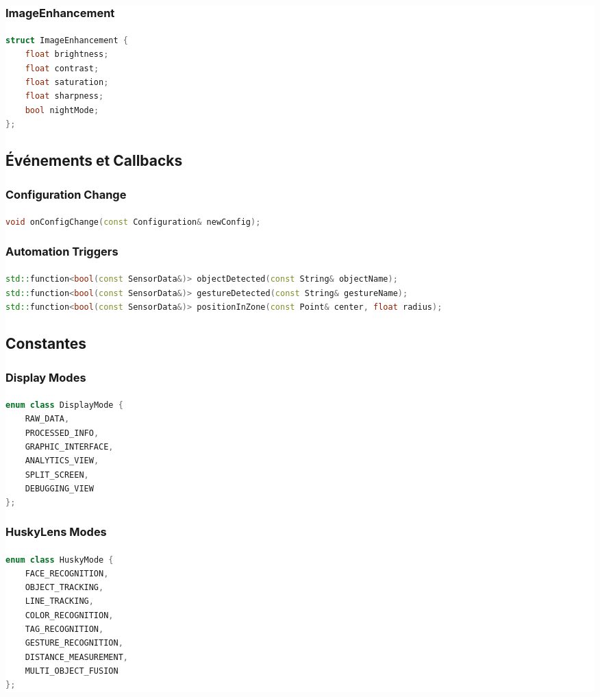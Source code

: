 ### ImageEnhancement
```cpp
struct ImageEnhancement {
    float brightness;
    float contrast;
    float saturation;
    float sharpness;
    bool nightMode;
};
```

## Événements et Callbacks

### Configuration Change
```cpp
void onConfigChange(const Configuration& newConfig);
```

### Automation Triggers
```cpp
std::function<bool(const SensorData&)> objectDetected(const String& objectName);
std::function<bool(const SensorData&)> gestureDetected(const String& gestureName);
std::function<bool(const SensorData&)> positionInZone(const Point& center, float radius);
```

## Constantes

### Display Modes
```cpp
enum class DisplayMode {
    RAW_DATA,
    PROCESSED_INFO,
    GRAPHIC_INTERFACE,
    ANALYTICS_VIEW,
    SPLIT_SCREEN,
    DEBUGGING_VIEW
};
```

### HuskyLens Modes
```cpp
enum class HuskyMode {
    FACE_RECOGNITION,
    OBJECT_TRACKING,
    LINE_TRACKING,
    COLOR_RECOGNITION,
    TAG_RECOGNITION,
    GESTURE_RECOGNITION,
    DISTANCE_MEASUREMENT,
    MULTI_OBJECT_FUSION
};
```
